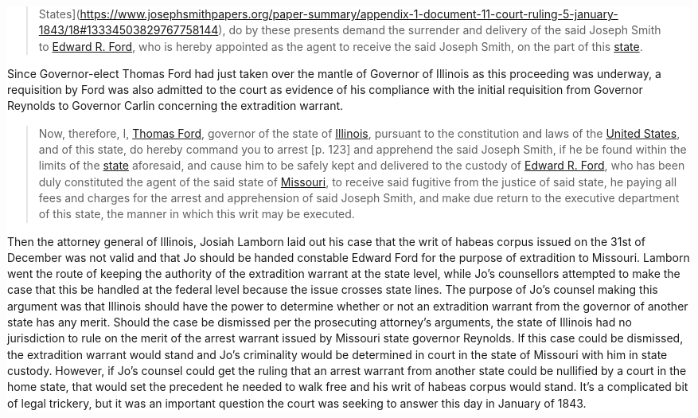 > States](https://www.josephsmithpapers.org/paper-summary/appendix-1-document-11-court-ruling-5-january-1843/18#13334503829767758144),
> do by these presents demand the surrender and delivery of the said
> Joseph Smith to [Edward R.
> Ford](https://www.josephsmithpapers.org/paper-summary/appendix-1-document-11-court-ruling-5-january-1843/18#4835807454771167190),
> who is hereby appointed as the agent to receive the said Joseph
> Smith, on the part of
> this [state](https://www.josephsmithpapers.org/paper-summary/appendix-1-document-11-court-ruling-5-january-1843/18#1291166099041500841).

Since Governor-elect Thomas Ford had just taken over the mantle of
Governor of Illinois as this proceeding was underway, a requisition by
Ford was also admitted to the court as evidence of his compliance with
the initial requisition from Governor Reynolds to Governor Carlin
concerning the extradition warrant.

> Now, therefore, I, [Thomas
> Ford](https://www.josephsmithpapers.org/paper-summary/appendix-1-document-11-court-ruling-5-january-1843/18#10552137064148883116),
> governor of the state
> of [Illinois](https://www.josephsmithpapers.org/paper-summary/appendix-1-document-11-court-ruling-5-january-1843/18#8859230946040358845),
> pursuant to the constitution and laws of
> the [United States](https://www.josephsmithpapers.org/paper-summary/appendix-1-document-11-court-ruling-5-january-1843/18#13273434846192504688),
> and of this state, do hereby command you to arrest \[p. 123\] and
> apprehend the said Joseph Smith, if he be found within the limits of
> the [state](https://www.josephsmithpapers.org/paper-summary/appendix-1-document-11-court-ruling-5-january-1843/18#15468916203006209777) aforesaid,
> and cause him to be safely kept and delivered to the custody
> of [Edward R.
> Ford](https://www.josephsmithpapers.org/paper-summary/appendix-1-document-11-court-ruling-5-january-1843/18#18125631284944732122),
> who has been duly constituted the agent of the said state
> of [Missouri](https://www.josephsmithpapers.org/paper-summary/appendix-1-document-11-court-ruling-5-january-1843/18#12363526273149434047),
> to receive said fugitive from the justice of said state, he paying all
> fees and charges for the arrest and apprehension of said Joseph Smith,
> and make due return to the executive department of this state, the
> manner in which this writ may be executed.

Then the attorney general of Illinois, Josiah Lamborn laid out his case
that the writ of habeas corpus issued on the 31st of December was not
valid and that Jo should be handed constable Edward Ford for the purpose
of extradition to Missouri. Lamborn went the route of keeping the
authority of the extradition warrant at the state level, while Jo’s
counsellors attempted to make the case that this be handled at the
federal level because the issue crosses state lines. The purpose of Jo’s
counsel making this argument was that Illinois should have the power to
determine whether or not an extradition warrant from the governor of
another state has any merit. Should the case be dismissed per the
prosecuting attorney’s arguments, the state of Illinois had no
jurisdiction to rule on the merit of the arrest warrant issued by
Missouri state governor Reynolds. If this case could be dismissed, the
extradition warrant would stand and Jo’s criminality would be determined
in court in the state of Missouri with him in state custody. However, if
Jo’s counsel could get the ruling that an arrest warrant from another
state could be nullified by a court in the home state, that would set
the precedent he needed to walk free and his writ of habeas corpus would
stand. It’s a complicated bit of legal trickery, but it was an important
question the court was seeking to answer this day in January of 1843.
